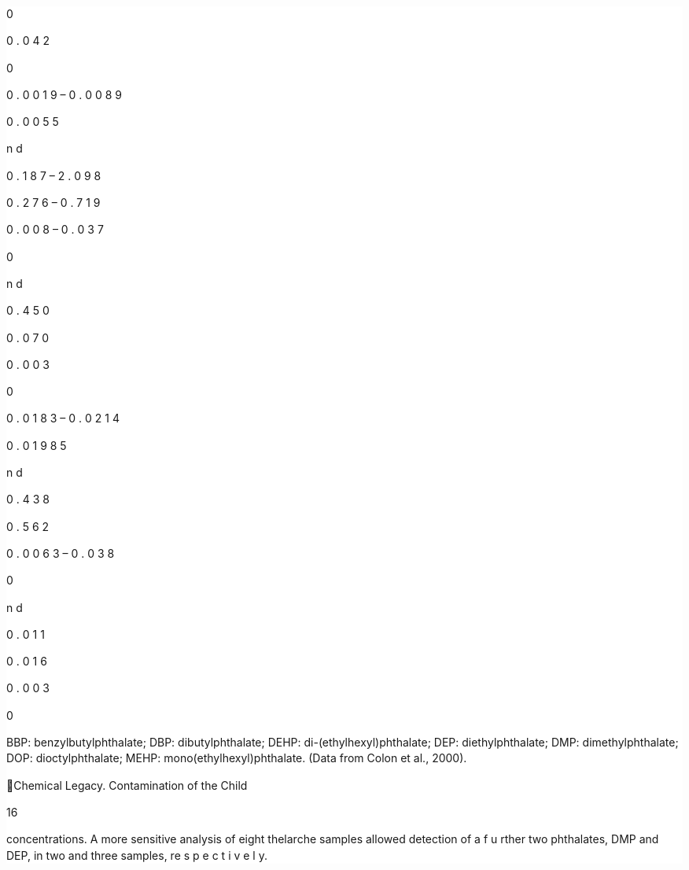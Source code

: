 0

0 . 0 4 2

0

0 . 0 0 1 9 – 0 . 0 0 8 9

0 . 0 0 5 5

n d

0 . 1 8 7 – 2 . 0 9 8

0 . 2 7 6 – 0 . 7 1 9

0 . 0 0 8 – 0 . 0 3 7

0

n d

0 . 4 5 0

0 . 0 7 0

0 . 0 0 3

0

0 . 0 1 8 3 – 0 . 0 2 1 4

0 . 0 1 9 8 5

n d

0 . 4 3 8

0 . 5 6 2

0 . 0 0 6 3 – 0 . 0 3 8

0

n d

0 . 0 1 1

0 . 0 1 6

0 . 0 0 3

0

BBP: benzylbutylphthalate; DBP: dibutylphthalate; DEHP: di-(ethylhexyl)phthalate; DEP: diethylphthalate;
DMP: dimethylphthalate; DOP: dioctylphthalate; MEHP: mono(ethylhexyl)phthalate. (Data from Colon et
al., 2000).

Chemical Legacy. Contamination of the Child

16

concentrations. A more sensitive analysis of
eight thelarche samples allowed detection of a
f u rther two phthalates, DMP and DEP, in two
and three samples, re s p e c t i v e l y.
